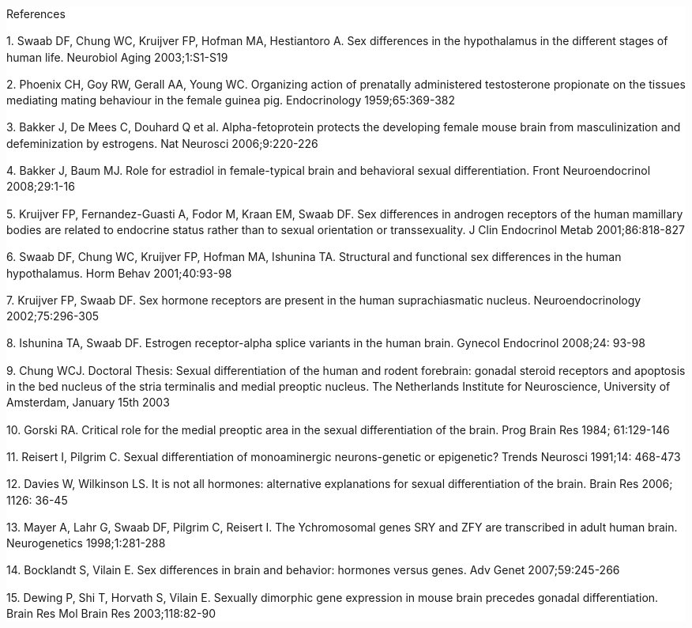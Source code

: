 References

1\. Swaab DF, Chung WC, Kruijver FP, Hofman MA, Hestiantoro A. Sex
differences in the hypothalamus in the different stages of human life.
Neurobiol Aging 2003;1:S1-S19

2\. Phoenix CH, Goy RW, Gerall AA, Young WC. Organizing action of
prenatally administered testosterone propionate on the tissues mediating
mating behaviour in the female guinea pig. Endocrinology 1959;65:369-382

3\. Bakker J, De Mees C, Douhard Q et al. Alpha-fetoprotein protects the
developing female mouse brain from masculinization and defeminization by
estrogens. Nat Neurosci 2006;9:220-226

4\. Bakker J, Baum MJ. Role for estradiol in female-typical brain and
behavioral sexual differentiation. Front Neuroendocrinol 2008;29:1-16

5\. Kruijver FP, Fernandez-Guasti A, Fodor M, Kraan EM, Swaab DF. Sex
differences in androgen receptors of the human mamillary bodies are
related to endocrine status rather than to sexual orientation or
transsexuality. J Clin Endocrinol Metab 2001;86:818-827

6\. Swaab DF, Chung WC, Kruijver FP, Hofman MA, Ishunina TA. Structural
and functional sex differences in the human hypothalamus. Horm Behav
2001;40:93-98

7\. Kruijver FP, Swaab DF. Sex hormone receptors are present in the human
suprachiasmatic nucleus. Neuroendocrinology 2002;75:296-305

8\. Ishunina TA, Swaab DF. Estrogen receptor-alpha splice variants in the
human brain. Gynecol Endocrinol 2008;24: 93-98

9\. Chung WCJ. Doctoral Thesis: Sexual differentiation of the human and
rodent forebrain: gonadal steroid receptors and apoptosis in the bed
nucleus of the stria terminalis and medial preoptic nucleus. The
Netherlands Institute for Neuroscience, University of Amsterdam, January
15th 2003

10\. Gorski RA. Critical role for the medial preoptic area in the sexual
differentiation of the brain. Prog Brain Res 1984; 61:129-146

11\. Reisert I, Pilgrim C. Sexual differentiation of monoaminergic
neurons-genetic or epigenetic? Trends Neurosci 1991;14: 468-473

12\. Davies W, Wilkinson LS. It is not all hormones: alternative
explanations for sexual differentiation of the brain. Brain Res 2006;
1126: 36-45

13\. Mayer A, Lahr G, Swaab DF, Pilgrim C, Reisert I. The Ychromosomal
genes SRY and ZFY are transcribed in adult human brain. Neurogenetics
1998;1:281-288

14\. Bocklandt S, Vilain E. Sex differences in brain and behavior:
hormones versus genes. Adv Genet 2007;59:245-266

15\. Dewing P, Shi T, Horvath S, Vilain E. Sexually dimorphic gene
expression in mouse brain precedes gonadal differentiation. Brain Res
Mol Brain Res 2003;118:82-90
